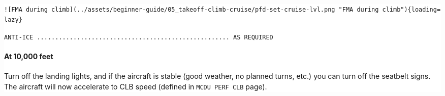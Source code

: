     ![FMA during climb](../assets/beginner-guide/05_takeoff-climb-cruise/pfd-set-cruise-lvl.png "FMA during climb"){loading=lazy}

`ANTI-ICE ..................................................... AS REQUIRED`<br/>

#### At 10,000 feet

Turn off the landing lights, and if the aircraft is stable (good weather, no planned turns, etc.) you can turn off 
the seatbelt signs. The aircraft will now accelerate to CLB speed (defined in `MCDU PERF CLB` page).
